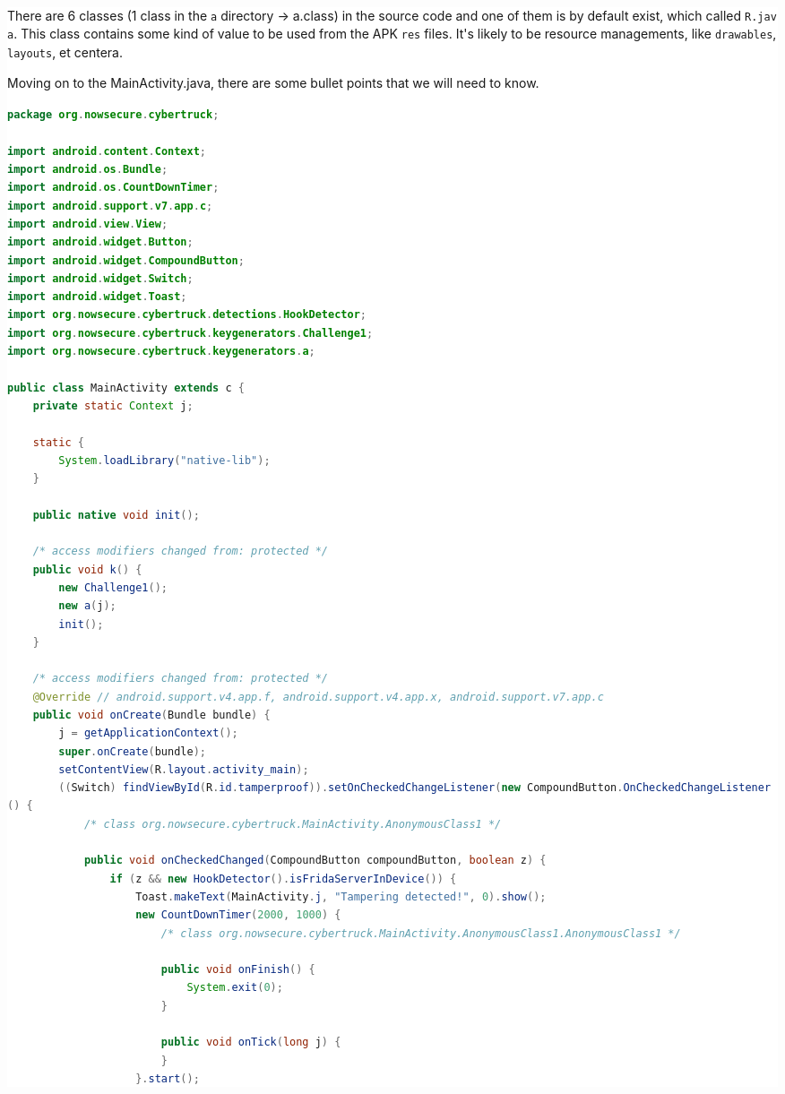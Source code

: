 There are 6 classes (1 class in the `a` directory -> a.class) in the source code and one of them is by default exist, which
called `R.java`. This class contains some kind of value to be used from the APK
`res` files. It's likely to be resource managements, like `drawables`, `layouts`,
et centera.

Moving on to the MainActivity.java, there are some bullet points that we
will need to know.

```java
package org.nowsecure.cybertruck;

import android.content.Context;
import android.os.Bundle;
import android.os.CountDownTimer;
import android.support.v7.app.c;
import android.view.View;
import android.widget.Button;
import android.widget.CompoundButton;
import android.widget.Switch;
import android.widget.Toast;
import org.nowsecure.cybertruck.detections.HookDetector;
import org.nowsecure.cybertruck.keygenerators.Challenge1;
import org.nowsecure.cybertruck.keygenerators.a;

public class MainActivity extends c {
    private static Context j;

    static {
        System.loadLibrary("native-lib");
    }

    public native void init();

    /* access modifiers changed from: protected */
    public void k() {
        new Challenge1();
        new a(j);
        init();
    }

    /* access modifiers changed from: protected */
    @Override // android.support.v4.app.f, android.support.v4.app.x, android.support.v7.app.c
    public void onCreate(Bundle bundle) {
        j = getApplicationContext();
        super.onCreate(bundle);
        setContentView(R.layout.activity_main);
        ((Switch) findViewById(R.id.tamperproof)).setOnCheckedChangeListener(new CompoundButton.OnCheckedChangeListener() {
            /* class org.nowsecure.cybertruck.MainActivity.AnonymousClass1 */

            public void onCheckedChanged(CompoundButton compoundButton, boolean z) {
                if (z && new HookDetector().isFridaServerInDevice()) {
                    Toast.makeText(MainActivity.j, "Tampering detected!", 0).show();
                    new CountDownTimer(2000, 1000) {
                        /* class org.nowsecure.cybertruck.MainActivity.AnonymousClass1.AnonymousClass1 */

                        public void onFinish() {
                            System.exit(0);
                        }

                        public void onTick(long j) {
                        }
                    }.start();
```